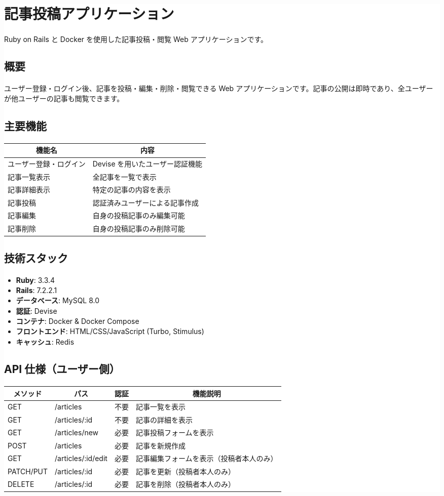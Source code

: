 # 記事投稿アプリケーション

Ruby on Rails と Docker を使用した記事投稿・閲覧 Web アプリケーションです。

## 概要

ユーザー登録・ログイン後、記事を投稿・編集・削除・閲覧できる Web アプリケーションです。記事の公開は即時であり、全ユーザーが他ユーザーの記事も閲覧できます。

## 主要機能

| 機能名                 | 内容                            |
| ---------------------- | ------------------------------- |
| ユーザー登録・ログイン | Devise を用いたユーザー認証機能 |
| 記事一覧表示           | 全記事を一覧で表示              |
| 記事詳細表示           | 特定の記事の内容を表示          |
| 記事投稿               | 認証済みユーザーによる記事作成  |
| 記事編集               | 自身の投稿記事のみ編集可能      |
| 記事削除               | 自身の投稿記事のみ削除可能      |

## 技術スタック

- **Ruby**: 3.3.4
- **Rails**: 7.2.2.1
- **データベース**: MySQL 8.0
- **認証**: Devise
- **コンテナ**: Docker & Docker Compose
- **フロントエンド**: HTML/CSS/JavaScript (Turbo, Stimulus)
- **キャッシュ**: Redis

## API 仕様（ユーザー側）

| メソッド  | パス               | 認証 | 機能説明                                 |
| --------- | ------------------ | ---- | ---------------------------------------- |
| GET       | /articles          | 不要 | 記事一覧を表示                           |
| GET       | /articles/:id      | 不要 | 記事の詳細を表示                         |
| GET       | /articles/new      | 必要 | 記事投稿フォームを表示                   |
| POST      | /articles          | 必要 | 記事を新規作成                           |
| GET       | /articles/:id/edit | 必要 | 記事編集フォームを表示（投稿者本人のみ） |
| PATCH/PUT | /articles/:id      | 必要 | 記事を更新（投稿者本人のみ）             |
| DELETE    | /articles/:id      | 必要 | 記事を削除（投稿者本人のみ）             |
